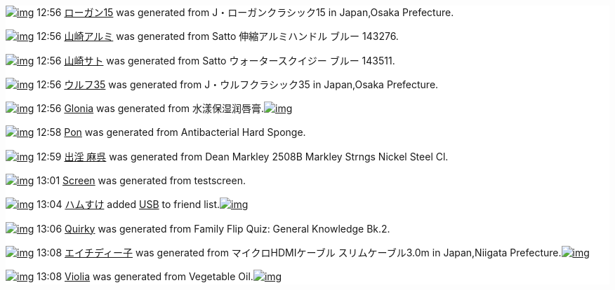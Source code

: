 [![img](http://kacdn06.appspot.com/5880144698802176/e3e0.png)](http://www.barcodekanojo.com/kanojo/2791802/%E3%83%AD%E3%83%BC%E3%82%AC%E3%83%B315) 12:56 [ローガン15](http://www.barcodekanojo.com/kanojo/2791802/%E3%83%AD%E3%83%BC%E3%82%AC%E3%83%B315) was generated from J・ローガンクラシック15 in Japan,Osaka Prefecture.

[![img](http://kacdn07.appspot.com/6453396802371584/84701.png)](http://www.barcodekanojo.com/kanojo/2791803/%E5%B1%B1%E5%B4%8E%E3%82%A2%E3%83%AB%E3%83%9F) 12:56 [山崎アルミ](http://www.barcodekanojo.com/kanojo/2791803/%E5%B1%B1%E5%B4%8E%E3%82%A2%E3%83%AB%E3%83%9F) was generated from Satto 伸縮アルミハンドル ブルー 143276.

[![img](http://kacdn01.appspot.com/5934097004232704/0899f.png)](http://www.barcodekanojo.com/kanojo/2791804/%E5%B1%B1%E5%B4%8E%E3%82%B5%E3%83%88) 12:56 [山崎サト](http://www.barcodekanojo.com/kanojo/2791804/%E5%B1%B1%E5%B4%8E%E3%82%B5%E3%83%88) was generated from Satto ウォータースクイジー ブルー 143511.

[![img](http://kacdn06.appspot.com/4874142830559232/9cc4.png)](http://www.barcodekanojo.com/kanojo/2791805/%E3%82%A6%E3%83%AB%E3%83%9535) 12:56 [ウルフ35](http://www.barcodekanojo.com/kanojo/2791805/%E3%82%A6%E3%83%AB%E3%83%9535) was generated from J・ウルフクラシック35 in Japan,Osaka Prefecture.

[![img](http://kacdn03.appspot.com/6535092583268352/3ef5.png)](http://www.barcodekanojo.com/kanojo/2791806/Glonia) 12:56 [Glonia](http://www.barcodekanojo.com/kanojo/2791806/Glonia) was generated from 水漾保湿润唇膏.[![img](http://kacdn02.appspot.com/4757817936314368/a8c4.jpg)](http://www.barcodekanojo.com/product_images/barcode/5358793/1391831817/%E6%B0%B4%E6%BC%BE%E4%BF%9D%E6%B9%BF%E6%B6%A6%E5%94%87%E8%86%8F.jpg)

[![img](http://kacdn01.appspot.com/5483916249006080/6f52.png)](http://www.barcodekanojo.com/kanojo/2791807/Pon) 12:58 [Pon](http://www.barcodekanojo.com/kanojo/2791807/Pon) was generated from Antibacterial Hard Sponge.

[![img](http://kacdn02.appspot.com/5109515896750080/10bb.png)](http://www.barcodekanojo.com/kanojo/2791808/%E5%87%BA%E6%B7%AB%20%E9%BA%BB%E5%91%89) 12:59 [出淫 麻呉](http://www.barcodekanojo.com/kanojo/2791808/%E5%87%BA%E6%B7%AB%20%E9%BA%BB%E5%91%89) was generated from Dean Markley 2508B Markley Strngs Nickel Steel Cl.

[![img](http://kacdn01.appspot.com/5970150301892608/1581.png)](http://www.barcodekanojo.com/kanojo/2791809/Screen) 13:01 [Screen](http://www.barcodekanojo.com/kanojo/2791809/Screen) was generated from testscreen.

[![img](http://img560.imageshack.us/img560/7333/u3nr.jpg)](http://www.barcodekanojo.com/user/31615/%E3%83%8F%E3%83%A0%E3%81%99%E3%81%91) 13:04 [ハムすけ](http://www.barcodekanojo.com/user/31615/%E3%83%8F%E3%83%A0%E3%81%99%E3%81%91) added [USB](http://www.barcodekanojo.com/kanojo/2556407/USB) to friend list.[![img](http://kacdn09.appspot.com/4974628153851904/968b.png)](http://www.barcodekanojo.com/kanojo/2556407/USB)

[![img](http://kacdn10.appspot.com/5811656613429248/51c2.png)](http://www.barcodekanojo.com/kanojo/2791810/Quirky) 13:06 [Quirky](http://www.barcodekanojo.com/kanojo/2791810/Quirky) was generated from Family Flip Quiz: General Knowledge Bk.2.

[![img](http://kacdn06.appspot.com/4515169732395008/04c1.png)](http://www.barcodekanojo.com/kanojo/2791811/%E3%82%A8%E3%82%A4%E3%83%81%E3%83%87%E3%82%A3%E3%83%BC%E5%AD%90) 13:08 [エイチディー子](http://www.barcodekanojo.com/kanojo/2791811/%E3%82%A8%E3%82%A4%E3%83%81%E3%83%87%E3%82%A3%E3%83%BC%E5%AD%90) was generated from マイクロHDMIケーブル スリムケーブル3.0m in Japan,Niigata Prefecture.[![img](http://kacdn06.appspot.com/6250013592125440/6f85.jpg)](http://www.barcodekanojo.com/product_images/barcode/5358799/1391832427/%E3%83%9E%E3%82%A4%E3%82%AF%E3%83%ADHDMI%E3%82%B1%E3%83%BC%E3%83%96%E3%83%AB%20%E3%82%B9%E3%83%AA%E3%83%A0%E3%82%B1%E3%83%BC%E3%83%96%E3%83%AB3.0m.jpg)

[![img](http://kacdn05.appspot.com/5545060477173760/2349.png)](http://www.barcodekanojo.com/kanojo/2791812/Violia) 13:08 [Violia](http://www.barcodekanojo.com/kanojo/2791812/Violia) was generated from Vegetable Oil.[![img](http://kacdn08.appspot.com/5132861728358400/6d9b.jpg)](http://www.barcodekanojo.com/product_images/barcode/5358800/1391832452/Vegetable%20Oil.jpg)
